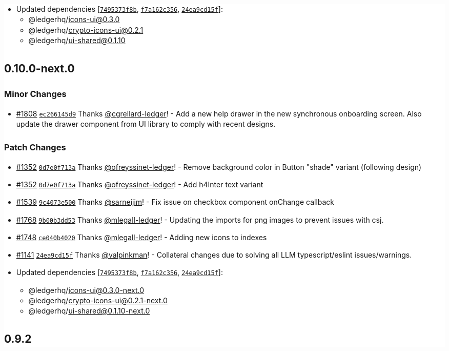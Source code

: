 * Updated dependencies [[`7495373f8b`](https://github.com/LedgerHQ/ledger-live/commit/7495373f8b4690ce5b7b48410f3e4e47bf2555f4), [`f7a162c356`](https://github.com/LedgerHQ/ledger-live/commit/f7a162c356a0cd84b6eb635493ee56af06e306e5), [`24ea9cd15f`](https://github.com/LedgerHQ/ledger-live/commit/24ea9cd15f92d5a2c74c4b936bacb89d5d4d36fd)]:
  - @ledgerhq/icons-ui@0.3.0
  - @ledgerhq/crypto-icons-ui@0.2.1
  - @ledgerhq/ui-shared@0.1.10

## 0.10.0-next.0

### Minor Changes

- [#1808](https://github.com/LedgerHQ/ledger-live/pull/1808) [`ec266145d9`](https://github.com/LedgerHQ/ledger-live/commit/ec266145d95e25e5305e49e2a97736d00eac8873) Thanks [@cgrellard-ledger](https://github.com/cgrellard-ledger)! - Add a new help drawer in the new synchronous onboarding screen. Also update the drawer component from UI library to comply with recent designs.

### Patch Changes

- [#1352](https://github.com/LedgerHQ/ledger-live/pull/1352) [`0d7e0f713a`](https://github.com/LedgerHQ/ledger-live/commit/0d7e0f713ab4fbb3d4bd7df147a96c7de73123b7) Thanks [@ofreyssinet-ledger](https://github.com/ofreyssinet-ledger)! - Remove background color in Button "shade" variant (following design)

* [#1352](https://github.com/LedgerHQ/ledger-live/pull/1352) [`0d7e0f713a`](https://github.com/LedgerHQ/ledger-live/commit/0d7e0f713ab4fbb3d4bd7df147a96c7de73123b7) Thanks [@ofreyssinet-ledger](https://github.com/ofreyssinet-ledger)! - Add h4Inter text variant

- [#1539](https://github.com/LedgerHQ/ledger-live/pull/1539) [`9c4073e500`](https://github.com/LedgerHQ/ledger-live/commit/9c4073e5002a7d1363736cb3159565f16c953b8b) Thanks [@sarneijim](https://github.com/sarneijim)! - Fix issue on checkbox component onChange callback

* [#1768](https://github.com/LedgerHQ/ledger-live/pull/1768) [`9b00b3dd53`](https://github.com/LedgerHQ/ledger-live/commit/9b00b3dd531a05b9ab1961bfb4f658de70a041d7) Thanks [@mlegall-ledger](https://github.com/mlegall-ledger)! - Updating the imports for png images to prevent issues with csj.

- [#1748](https://github.com/LedgerHQ/ledger-live/pull/1748) [`ce040b4020`](https://github.com/LedgerHQ/ledger-live/commit/ce040b4020ffc9b19fa46ac5edf2122cd38fde62) Thanks [@mlegall-ledger](https://github.com/mlegall-ledger)! - Adding new icons to indexes

* [#1141](https://github.com/LedgerHQ/ledger-live/pull/1141) [`24ea9cd15f`](https://github.com/LedgerHQ/ledger-live/commit/24ea9cd15f92d5a2c74c4b936bacb89d5d4d36fd) Thanks [@valpinkman](https://github.com/valpinkman)! - Collateral changes due to solving all LLM typescript/eslint issues/warnings.

* Updated dependencies [[`7495373f8b`](https://github.com/LedgerHQ/ledger-live/commit/7495373f8b4690ce5b7b48410f3e4e47bf2555f4), [`f7a162c356`](https://github.com/LedgerHQ/ledger-live/commit/f7a162c356a0cd84b6eb635493ee56af06e306e5), [`24ea9cd15f`](https://github.com/LedgerHQ/ledger-live/commit/24ea9cd15f92d5a2c74c4b936bacb89d5d4d36fd)]:
  - @ledgerhq/icons-ui@0.3.0-next.0
  - @ledgerhq/crypto-icons-ui@0.2.1-next.0
  - @ledgerhq/ui-shared@0.1.10-next.0

## 0.9.2
